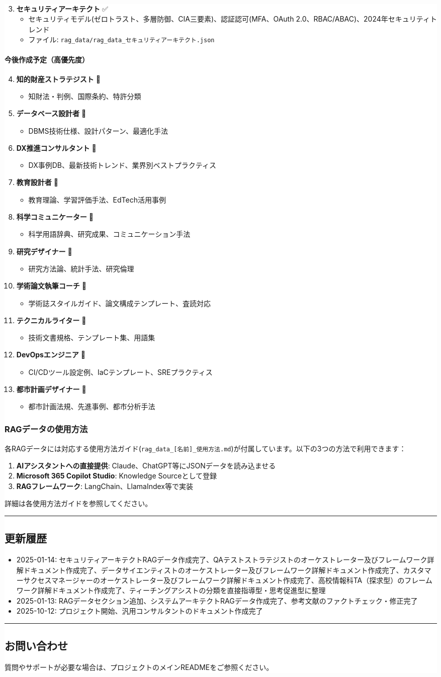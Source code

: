 3. **セキュリティアーキテクト** ✅
   - セキュリティモデル(ゼロトラスト、多層防御、CIA三要素)、認証認可(MFA、OAuth 2.0、RBAC/ABAC)、2024年セキュリティトレンド
   - ファイル: `rag_data/rag_data_セキュリティアーキテクト.json`

#### 今後作成予定（高優先度）

4. **知的財産ストラテジスト** 🔄
   - 知財法・判例、国際条約、特許分類

5. **データベース設計者** 🔄
   - DBMS技術仕様、設計パターン、最適化手法

6. **DX推進コンサルタント** 🔄
   - DX事例DB、最新技術トレンド、業界別ベストプラクティス

7. **教育設計者** 🔄
   - 教育理論、学習評価手法、EdTech活用事例

8. **科学コミュニケーター** 🔄
   - 科学用語辞典、研究成果、コミュニケーション手法

9. **研究デザイナー** 🔄
   - 研究方法論、統計手法、研究倫理

10. **学術論文執筆コーチ** 🔄
    - 学術誌スタイルガイド、論文構成テンプレート、査読対応

11. **テクニカルライター** 🔄
    - 技術文書規格、テンプレート集、用語集

12. **DevOpsエンジニア** 🔄
    - CI/CDツール設定例、IaCテンプレート、SREプラクティス

13. **都市計画デザイナー** 🔄
    - 都市計画法規、先進事例、都市分析手法

### RAGデータの使用方法

各RAGデータには対応する使用方法ガイド(`rag_data_[名前]_使用方法.md`)が付属しています。以下の3つの方法で利用できます：

1. **AIアシスタントへの直接提供**: Claude、ChatGPT等にJSONデータを読み込ませる
2. **Microsoft 365 Copilot Studio**: Knowledge Sourceとして登録
3. **RAGフレームワーク**: LangChain、LlamaIndex等で実装

詳細は各使用方法ガイドを参照してください。

---

## 更新履歴

- 2025-01-14: セキュリティアーキテクトRAGデータ作成完了、QAテストストラテジストのオーケストレーター及びフレームワーク詳解ドキュメント作成完了、データサイエンティストのオーケストレーター及びフレームワーク詳解ドキュメント作成完了、カスタマーサクセスマネージャーのオーケストレーター及びフレームワーク詳解ドキュメント作成完了、高校情報科TA（探求型）のフレームワーク詳解ドキュメント作成完了、ティーチングアシストの分類を直接指導型・思考促進型に整理
- 2025-01-13: RAGデータセクション追加、システムアーキテクトRAGデータ作成完了、参考文献のファクトチェック・修正完了
- 2025-10-12: プロジェクト開始、汎用コンサルタントのドキュメント作成完了

---

## お問い合わせ

質問やサポートが必要な場合は、プロジェクトのメインREADMEをご参照ください。
